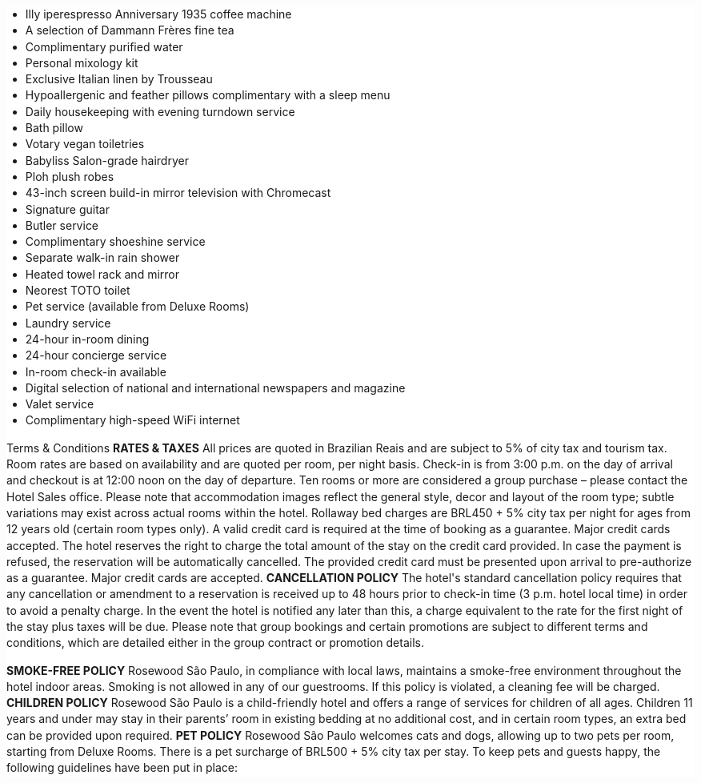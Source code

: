   * Illy iperespresso Anniversary 1935 coffee machine 
  * A selection of Dammann Frères fine tea 
  * Complimentary purified water 
  * Personal mixology kit 
  * Exclusive Italian linen by Trousseau 
  * Hypoallergenic and feather pillows complimentary with a sleep menu 
  * Daily housekeeping with evening turndown service 
  * Bath pillow 
  * Votary vegan toiletries 
  * Babyliss Salon-grade hairdryer 
  * Ploh plush robes 
  * 43-inch screen build-in mirror television with Chromecast 
  * Signature guitar 
  * Butler service
  * Complimentary shoeshine service 
  * Separate walk-in rain shower
  * Heated towel rack and mirror 
  * Neorest TOTO toilet 
  * Pet service (available from Deluxe Rooms)
  * Laundry service
  * 24-hour in-room dining
  * 24-hour concierge service 
  * In-room check-in available 
  * Digital selection of national and international newspapers and magazine 
  * Valet service
  * Complimentary high-speed WiFi internet 


Terms & Conditions
**RATES & TAXES**
All prices are quoted in Brazilian Reais and are subject to 5% of city tax and tourism tax. Room rates are based on availability and are quoted per room, per night basis.
Check-in is from 3:00 p.m. on the day of arrival and checkout is at 12:00 noon on the day of departure.
Ten rooms or more are considered a group purchase – please contact the Hotel Sales office.
Please note that accommodation images reflect the general style, decor and layout of the room type; subtle variations may exist across actual rooms within the hotel.
Rollaway bed charges are BRL450 + 5% city tax per night for ages from 12 years old (certain room types only).
A valid credit card is required at the time of booking as a guarantee. Major credit cards accepted.
The hotel reserves the right to charge the total amount of the stay on the credit card provided. In case the payment is refused, the reservation will be automatically cancelled. The provided credit card must be presented upon arrival to pre-authorize as a guarantee. Major credit cards are accepted.
**CANCELLATION POLICY**
The hotel's standard cancellation policy requires that any cancellation or amendment to a reservation is received up to 48 hours prior to check-in time (3 p.m. hotel local time) in order to avoid a penalty charge. In the event the hotel is notified any later than this, a charge equivalent to the rate for the first night of the stay plus taxes will be due. Please note that group bookings and certain promotions are subject to different terms and conditions, which are detailed either in the group contract or promotion details.  

**SMOKE-FREE POLICY**
Rosewood São Paulo, in compliance with local laws, maintains a smoke-free environment throughout the hotel indoor areas. Smoking is not allowed in any of our guestrooms. If this policy is violated, a cleaning fee will be charged.
**CHILDREN POLICY**
Rosewood São Paulo is a child-friendly hotel and offers a range of services for children of all ages. Children 11 years and under may stay in their parents’ room in existing bedding at no additional cost, and in certain room types, an extra bed can be provided upon required.
**PET POLICY**
Rosewood São Paulo welcomes cats and dogs, allowing up to two pets per room, starting from Deluxe Rooms. There is a pet surcharge of BRL500 + 5% city tax per stay. To keep pets and guests happy, the following guidelines have been put in place: